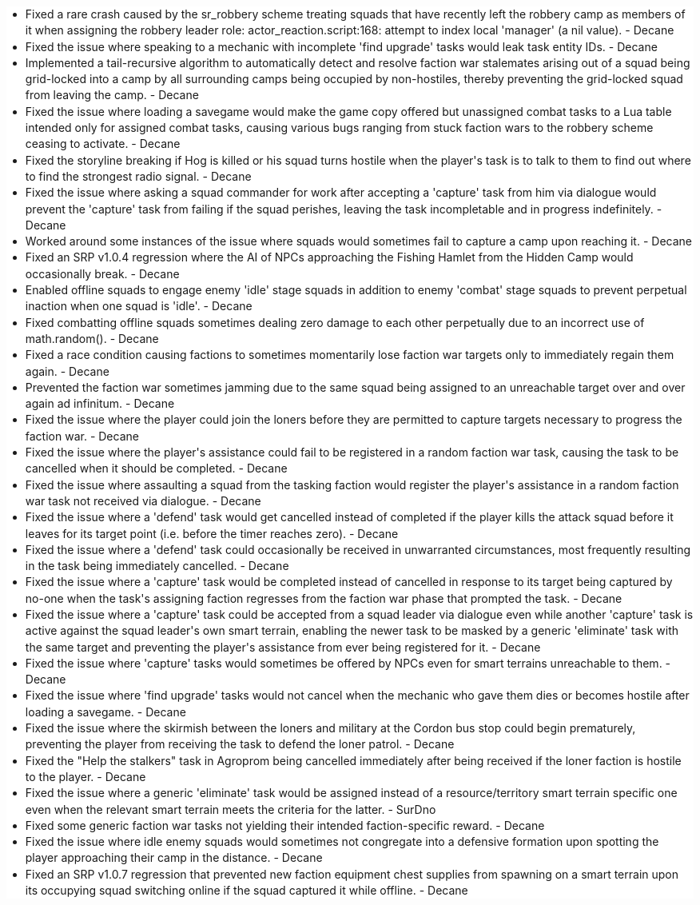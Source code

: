 + Fixed a rare crash caused by the sr_robbery scheme treating squads that have recently left the robbery camp as members of it when assigning the robbery leader role: actor_reaction.script:168: attempt to index local 'manager' (a nil value). - Decane
+ Fixed the issue where speaking to a mechanic with incomplete 'find upgrade' tasks would leak task entity IDs. - Decane
+ Implemented a tail-recursive algorithm to automatically detect and resolve faction war stalemates arising out of a squad being grid-locked into a camp by all surrounding camps being occupied by non-hostiles, thereby preventing the grid-locked squad from leaving the camp. - Decane
+ Fixed the issue where loading a savegame would make the game copy offered but unassigned combat tasks to a Lua table intended only for assigned combat tasks, causing various bugs ranging from stuck faction wars to the robbery scheme ceasing to activate. - Decane
+ Fixed the storyline breaking if Hog is killed or his squad turns hostile when the player's task is to talk to them to find out where to find the strongest radio signal. - Decane
+ Fixed the issue where asking a squad commander for work after accepting a 'capture' task from him via dialogue would prevent the 'capture' task from failing if the squad perishes, leaving the task incompletable and in progress indefinitely. - Decane
+ Worked around some instances of the issue where squads would sometimes fail to capture a camp upon reaching it. - Decane
+ Fixed an SRP v1.0.4 regression where the AI of NPCs approaching the Fishing Hamlet from the Hidden Camp would occasionally break. - Decane
+ Enabled offline squads to engage enemy 'idle' stage squads in addition to enemy 'combat' stage squads to prevent perpetual inaction when one squad is 'idle'. - Decane
+ Fixed combatting offline squads sometimes dealing zero damage to each other perpetually due to an incorrect use of math.random(). - Decane
+ Fixed a race condition causing factions to sometimes momentarily lose faction war targets only to immediately regain them again. - Decane
+ Prevented the faction war sometimes jamming due to the same squad being assigned to an unreachable target over and over again ad infinitum. - Decane
+ Fixed the issue where the player could join the loners before they are permitted to capture targets necessary to progress the faction war. - Decane
+ Fixed the issue where the player's assistance could fail to be registered in a random faction war task, causing the task to be cancelled when it should be completed. - Decane
+ Fixed the issue where assaulting a squad from the tasking faction would register the player's assistance in a random faction war task not received via dialogue. - Decane
+ Fixed the issue where a 'defend' task would get cancelled instead of completed if the player kills the attack squad before it leaves for its target point (i.e. before the timer reaches zero). - Decane
+ Fixed the issue where a 'defend' task could occasionally be received in unwarranted circumstances, most frequently resulting in the task being immediately cancelled. - Decane
+ Fixed the issue where a 'capture' task would be completed instead of cancelled in response to its target being captured by no-one when the task's assigning faction regresses from the faction war phase that prompted the task. - Decane
+ Fixed the issue where a 'capture' task could be accepted from a squad leader via dialogue even while another 'capture' task is active against the squad leader's own smart terrain, enabling the newer task to be masked by a generic 'eliminate' task with the same target and preventing the player's assistance from ever being registered for it. - Decane
+ Fixed the issue where 'capture' tasks would sometimes be offered by NPCs even for smart terrains unreachable to them. - Decane
+ Fixed the issue where 'find upgrade' tasks would not cancel when the mechanic who gave them dies or becomes hostile after loading a savegame. - Decane
+ Fixed the issue where the skirmish between the loners and military at the Cordon bus stop could begin prematurely, preventing the player from receiving the task to defend the loner patrol. - Decane
+ Fixed the "Help the stalkers" task in Agroprom being cancelled immediately after being received if the loner faction is hostile to the player. - Decane
+ Fixed the issue where a generic 'eliminate' task would be assigned instead of a resource/territory smart terrain specific one even when the relevant smart terrain meets the criteria for the latter. - SurDno
+ Fixed some generic faction war tasks not yielding their intended faction-specific reward. - Decane
+ Fixed the issue where idle enemy squads would sometimes not congregate into a defensive formation upon spotting the player approaching their camp in the distance. - Decane
+ Fixed an SRP v1.0.7 regression that prevented new faction equipment chest supplies from spawning on a smart terrain upon its occupying squad switching online if the squad captured it while offline. - Decane